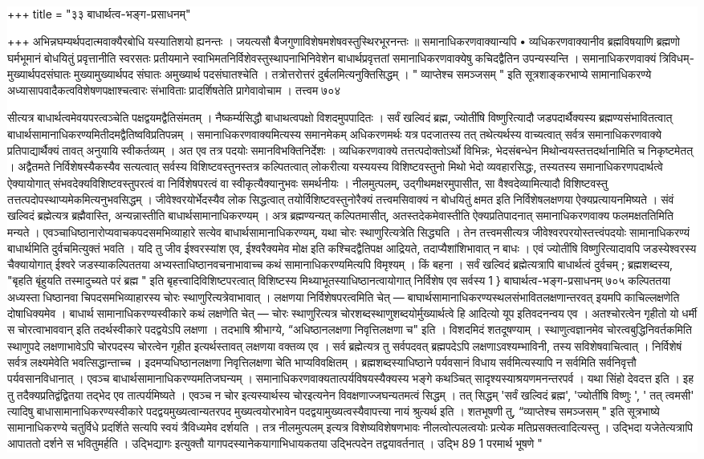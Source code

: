 +++
title = "३३ बाधार्थत्व-भङ्ग-प्रसाधनम्"

+++
अभिन्नघम्यर्थपदात्मवाक्यैरबोधि यस्यातिशयो ह्यनन्तः । 
जयत्यसौ बैजगुणाविशेषमशेषवस्तुस्थिरभूरनन्तः ॥ 
समानाधिकरणवाक्यान्यपि 
• 
व्यधिकरणवाक्यानीव ब्रह्मविषयाणि ब्रह्मणो घर्मभूमानं बोधयितुं प्रवृत्तानीति स्वरसतः प्रतीयमाने स्वाभिमतनिर्विशेवस्तुस्थापनाभिनिवेशेन बाधार्थप्रवृत्ततां समानाधिकरणवाक्येषु कचिदद्वैतिन उपन्यस्यन्ति । समानाधिकरणवाक्यं त्रिविधम्-मुख्यार्थपदसंघातः मुख्यामुख्यार्थपद संघातः अमुख्यार्थ पदसंघातश्चेति । तत्रोत्तरोत्तरं दुर्बलमित्यनुक्तिसिद्धम् । " व्याप्तेश्च समञ्जसम् " इति सूत्रशाङ्करभाप्ये सामानाधिकरण्ये अध्यासापवादैकत्वविशेषणपक्षाश्चत्वारः संभाविताः प्रादर्शिषतेति प्रागेवावोचाम । तत्त्वम
७०४ 

सीत्यत्र बाधार्थत्वमेवयपरत्वञ्चेति पक्षद्वयमद्वैतिसंमतम् । नैष्कर्म्यसिद्धौ बाधाथत्वपक्षो विशदमुपपादितः । सर्वं खल्विदं ब्रह्म, ज्योतींषि विष्णुरित्यादौ जडपदार्थैक्यस्य ब्रह्मण्यसंभावितत्वात् बाधार्थसामानाधिकरण्यमितीदमद्वैतिष्वविप्रतिपन्नम् । समानाधिकरणवाक्यमित्यस्य समानमेकम् अधिकरणमर्थः यत्र पदजातस्य तत् तथेत्यर्थस्य वाच्यत्वात् सर्वत्र समानाधिकरणवाक्ये प्रतिपाद्यार्थैक्यं तावत् अनुयायि स्वीकर्तव्यम् । अत एव तत्र पदयोः समानविभक्तिनिर्देशः । व्यधिकरणवाक्ये तत्तत्पदोक्तोऽर्थो विभिन्नः, भेदसंबन्धेन मिथोन्वयस्तत्तदर्थानामिति च निकृष्टमेतत् । अद्वैतमते निर्विशेषस्यैकस्यैव सत्यत्वात् सर्वस्य विशिष्टवस्तुनस्तत्र कल्पितत्वात् लोकरीत्या यस्ययस्य विशिष्टवस्तुनो मिथो भेदो व्यवहारसिद्धः, तस्यतस्य समानाधिकरणपदार्थत्वे ऐक्यायोगात् संभवदेक्यविशिष्टवस्तुपरत्वं वा निर्विशेषपरत्वं वा स्वीकृत्यैक्यानुभवः समर्थनीयः । नीलमुत्पलम्, उद्गीथमक्षरमुपासीत, सा वैश्वदेव्यामित्यादौ विशिष्टवस्तु तत्तत्पदोपस्थाप्यमेकमित्यनुभवसिद्धम् । जीवेश्वरयोर्भेदस्यैव लोक सिद्धत्वात् तयोर्विशिष्टवस्तुनोरैक्यं तत्त्वमसिवाक्यं न बोधयितुं क्षमत इति निर्विशेषलक्षणया ऐक्यप्रत्यायनमिष्यते । संवं खल्विदं ब्रह्मेत्यत्र ब्रह्मैवास्ति, अन्यन्नास्तीति बाधार्थसामानाधिकरण्यम् । अत्र ब्रह्मण्यन्यत् कल्पितमासीत्, अतस्तदेकमेवास्तीति ऐक्यप्रतिपादनात् समानाधिकरणवाक्य फलमक्षततिमिति मन्यते । एवञ्चाधिष्ठानारोप्यवाचकपदसमभिव्याहारे सत्येव बाधार्थसामानाधिकरण्यम्, यथा चोरः स्थाणुरित्यत्रेति सिद्ध्यति । तेन तत्त्वमसीत्यत्र जीवेश्वरपरयोस्तत्त्वंपदयोः सामानाधिकरण्यं बाधार्थमिति दुर्वचमित्युक्तं भवति । यदि तु जीव ईश्वरस्यांश एव, ईश्वरैक्यमेव मोक्ष इति कश्चिदद्वैतिपक्ष आद्रियते, तदाप्यैशांशिभावात् न बाधः । एवं ज्योतींषि विष्णुरित्यादावपि जडस्येश्वरस्य चैक्यायोगात् ईश्वरे जडस्याकल्पिततया अभ्यस्ताधिष्ठानवचनाभावाच्च कथं सामानाधिकरण्यमित्यपि विमृश्यम् । किं बहना । सर्वं खल्विदं ब्रह्मेत्यत्रापि बाधार्थत्वं दुर्वचम् ; ब्रह्मशब्दस्य, "बृहति बृंहुयति तस्मादुच्यते परं ब्रह्म " इति बृहत्त्वादिविशिष्टपरत्वात् विशिष्टस्य मिथ्याभूतस्याधिष्ठानत्वायोगात् निर्विशेष एव सर्वस्य 
1 
} 
बाघार्थत्व-भङ्ग-प्रसाधनम् 
७०५ 
कल्पिततया अध्यस्ता धिष्ठानवा चिपदसमभिव्याहारस्य चोरः स्थाणुरित्यत्रेवाभावात् । लक्षणया निर्विशेषपरत्वमिति चेत् — बाघार्थसामानाधिकरण्यस्थलसंभावितलक्षणान्तरवत् इयमपि काचिल्लक्षणेति दोषाधिक्यमेव । बाधार्थ सामानाधिकरण्यस्वीकारे कथं लक्षणेति चेत् — चोरः स्थाणुरित्यत्र चोरशब्दस्थाणुशब्दयोर्मुख्यार्थत्वे हि आदित्यो यूप इतिवदनन्वय एव । अतश्चोरत्वेन गृहीतो यो धर्मी स चोरत्वाभाववान् इति तदर्थस्वीकारे पदद्वयेऽपि लक्षणा । तदभाषि श्रीभाग्ये, “अधिष्ठानलक्षणा निवृत्तिलक्षणा च" इति । विशदमिदं शतदूषण्याम् । स्थाणुत्वज्ञानमेव चोरत्वबुद्धिनिवर्तकमिति स्थाणुपदे लक्षणाभावेऽपि चोरपदस्य चोरत्वेन गृहीत इत्यर्थस्तावत् लक्षणया वक्तव्य एव । सर्व ब्रह्मेत्यत्र तु सर्वपदवत् ब्रह्मपदेऽपि लक्षणाऽवश्यम्भाविनी, तस्य सविशेषवाचित्वात् । निर्विशेषं सर्वत्र लक्ष्यमेवेति भवत्सिद्धान्ताच्च । इदमप्यधिष्ठानलक्षणा निवृत्तिलक्षणा चेति भाप्यविवक्षितम् । ब्रह्मशब्दस्याधिष्ठाने पर्यवसानं विधाय सर्वमित्यस्यापि न सर्वमिति सर्वनिवृत्तौ पर्यवसानविधानात् । 
एवञ्च बाधार्थसामानाधिकरण्यमतिजघन्यम् । समानाधिकरणवाक्यतात्पर्यविषयस्यैक्यस्य भङ्गे कथञ्चित् सादृश्यस्याश्रयणमनन्तरपर्व । यथा सिंहो देवदत्त इति । इह तु तदैक्यप्रतिद्वंद्वितया तद्भेद एव तात्पर्यमिष्यते । एवञ्च न चोर इत्यस्यार्थस्य चोरइत्यनेन विवक्षणाज्जघन्यतमत्वं सिद्धम् । तत् सिद्धम् 'सर्वं खल्विदं ब्रह्म', 'ज्योतींषि विष्णुः ', ' तत् त्वमसी' त्यादिषु बाधासामानाधिकरण्यस्वीकारे पदद्वयमुख्यत्वान्यतरपद मुख्यत्वयोरभावेन पदद्वयामुख्यत्वस्यैवापत्त्या नायं श्रुत्यर्थ इति । 
शतभूषणी तु, “व्याप्तेश्च समञ्जसम् " इति सूत्रभाष्ये सामानाधिकरण्ये चतुर्विधे प्रदर्शिते सत्यपि स्वयं त्रैविध्यमेव दर्शयति । तत्र नीलमुत्पलम् इत्यत्र विशेष्यविशेषणभावः नीलत्वोत्पलत्वयोः प्रत्येक मतिप्रसक्तत्वादित्यस्तु । उद्भिदा यजेतेत्यत्रापि आपाततो दर्शने स भवितुमर्हति । उद्भिद्यागः इत्युक्तौ यागपदस्यानेकयागाभिधायकतया उद्भित्पदेन तद्वयावर्तनात् । उद्भि
89 
1 
परमार्थ भूषणे 
" 